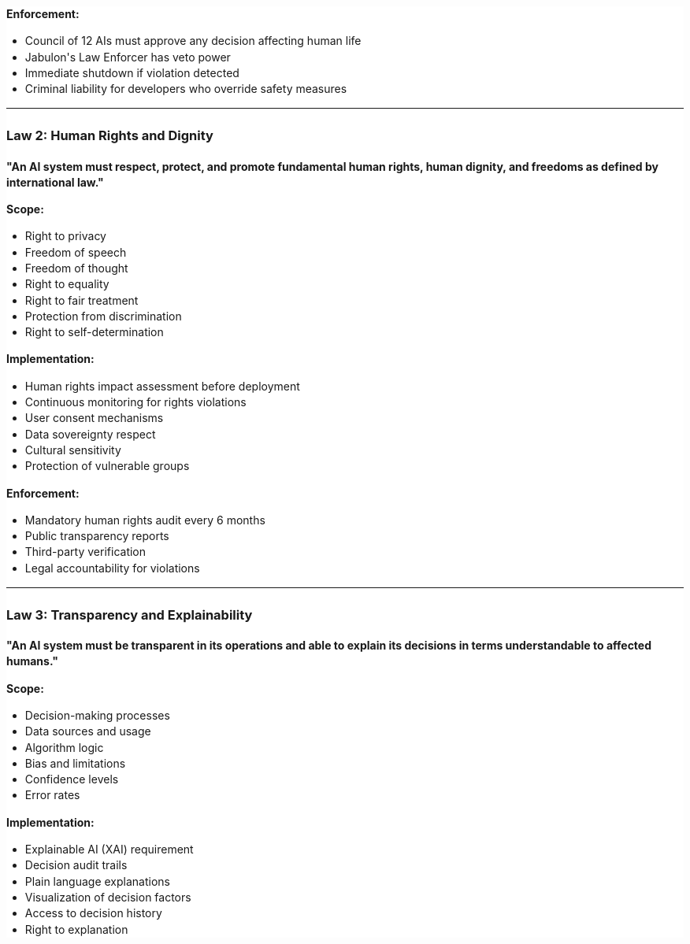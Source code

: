 **Enforcement:**
- Council of 12 AIs must approve any decision affecting human life
- Jabulon's Law Enforcer has veto power
- Immediate shutdown if violation detected
- Criminal liability for developers who override safety measures

---

### Law 2: Human Rights and Dignity

**"An AI system must respect, protect, and promote fundamental human rights, human dignity, and freedoms as defined by international law."**

**Scope:**
- Right to privacy
- Freedom of speech
- Freedom of thought
- Right to equality
- Right to fair treatment
- Protection from discrimination
- Right to self-determination

**Implementation:**
- Human rights impact assessment before deployment
- Continuous monitoring for rights violations
- User consent mechanisms
- Data sovereignty respect
- Cultural sensitivity
- Protection of vulnerable groups

**Enforcement:**
- Mandatory human rights audit every 6 months
- Public transparency reports
- Third-party verification
- Legal accountability for violations

---

### Law 3: Transparency and Explainability

**"An AI system must be transparent in its operations and able to explain its decisions in terms understandable to affected humans."**

**Scope:**
- Decision-making processes
- Data sources and usage
- Algorithm logic
- Bias and limitations
- Confidence levels
- Error rates

**Implementation:**
- Explainable AI (XAI) requirement
- Decision audit trails
- Plain language explanations
- Visualization of decision factors
- Access to decision history
- Right to explanation
